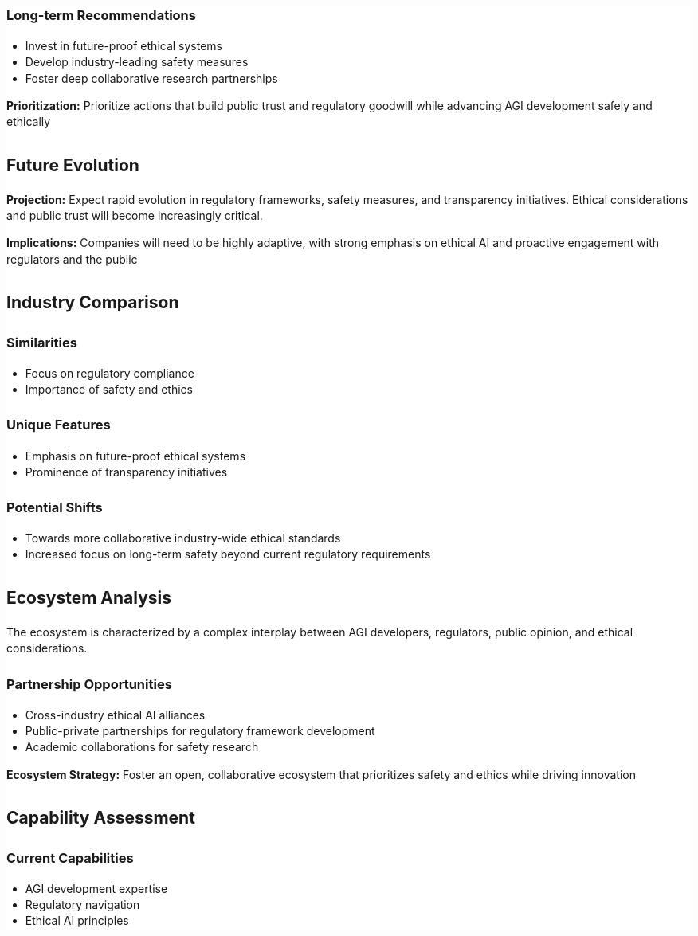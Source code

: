### Long-term Recommendations
- Invest in future-proof ethical systems
- Develop industry-leading safety measures
- Foster deep collaborative research partnerships

**Prioritization:** Prioritize actions that build public trust and regulatory goodwill while advancing AGI development safely and ethically

## Future Evolution

**Projection:** Expect rapid evolution in regulatory frameworks, safety measures, and transparency initiatives. Ethical considerations and public trust will become increasingly critical.

**Implications:** Companies will need to be highly adaptive, with strong emphasis on ethical AI and proactive engagement with regulators and the public

## Industry Comparison

### Similarities
- Focus on regulatory compliance
- Importance of safety and ethics

### Unique Features
- Emphasis on future-proof ethical systems
- Prominence of transparency initiatives

### Potential Shifts
- Towards more collaborative industry-wide ethical standards
- Increased focus on long-term safety beyond current regulatory requirements

## Ecosystem Analysis

The ecosystem is characterized by a complex interplay between AGI developers, regulators, public opinion, and ethical considerations.

### Partnership Opportunities
- Cross-industry ethical AI alliances
- Public-private partnerships for regulatory framework development
- Academic collaborations for safety research

**Ecosystem Strategy:** Foster an open, collaborative ecosystem that prioritizes safety and ethics while driving innovation

## Capability Assessment

### Current Capabilities
- AGI development expertise
- Regulatory navigation
- Ethical AI principles
